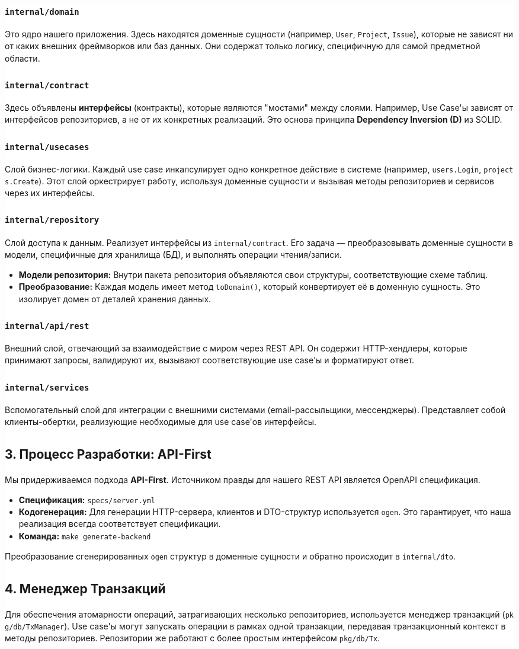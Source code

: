 ### `internal/domain`
Это ядро нашего приложения. Здесь находятся доменные сущности (например, `User`, `Project`, `Issue`), которые не зависят ни от каких внешних фреймворков или баз данных. Они содержат только логику, специфичную для самой предметной области.

### `internal/contract`
Здесь объявлены **интерфейсы** (контракты), которые являются "мостами" между слоями. Например, Use Case'ы зависят от интерфейсов репозиториев, а не от их конкретных реализаций. Это основа принципа **Dependency Inversion (D)** из SOLID.

### `internal/usecases`
Слой бизнес-логики. Каждый use case инкапсулирует одно конкретное действие в системе (например, `users.Login`, `projects.Create`). Этот слой оркестрирует работу, используя доменные сущности и вызывая методы репозиториев и сервисов через их интерфейсы.

### `internal/repository`
Слой доступа к данным. Реализует интерфейсы из `internal/contract`. Его задача — преобразовывать доменные сущности в модели, специфичные для хранилища (БД), и выполнять операции чтения/записи.
- **Модели репозитория:** Внутри пакета репозитория объявляются свои структуры, соответствующие схеме таблиц.
- **Преобразование:** Каждая модель имеет метод `toDomain()`, который конвертирует её в доменную сущность. Это изолирует домен от деталей хранения данных.

### `internal/api/rest`
Внешний слой, отвечающий за взаимодействие с миром через REST API. Он содержит HTTP-хендлеры, которые принимают запросы, валидируют их, вызывают соответствующие use case'ы и форматируют ответ.

### `internal/services`
Вспомогательный слой для интеграции с внешними системами (email-рассыльщики, мессенджеры). Представляет собой клиенты-обертки, реализующие необходимые для use case'ов интерфейсы.

## 3. Процесс Разработки: API-First

Мы придерживаемся подхода **API-First**. Источником правды для нашего REST API является OpenAPI спецификация.

- **Спецификация:** `specs/server.yml`
- **Кодогенерация:** Для генерации HTTP-сервера, клиентов и DTO-структур используется `ogen`. Это гарантирует, что наша реализация всегда соответствует спецификации.
- **Команда:** `make generate-backend`

Преобразование сгенерированных `ogen` структур в доменные сущности и обратно происходит в `internal/dto`.

## 4. Менеджер Транзакций

Для обеспечения атомарности операций, затрагивающих несколько репозиториев, используется менеджер транзакций (`pkg/db/TxManager`). Use case'ы могут запускать операции в рамках одной транзакции, передавая транзакционный контекст в методы репозиториев. Репозитории же работают с более простым интерфейсом `pkg/db/Tx`.
